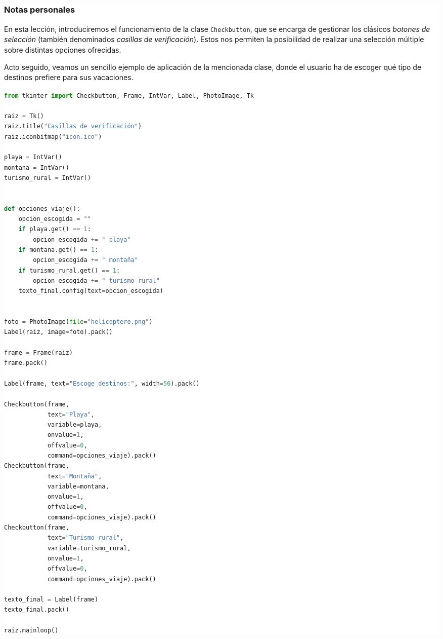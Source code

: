 ### Notas personales

En esta lección, introduciremos el funcionamiento de la clase `Checkbutton`, que se encarga de gestionar los clásicos *botones de selección* (también denominados *casillas de verificación*). Estos nos permiten la posibilidad de realizar una selección múltiple sobre distintas opciones ofrecidas.

Acto seguido, veamos un sencillo ejemplo de aplicación de la mencionada clase, donde el usuario ha de escoger qué tipo de destinos prefiere para sus vacaciones.

```python
from tkinter import Checkbutton, Frame, IntVar, Label, PhotoImage, Tk

raiz = Tk()
raiz.title("Casillas de verificación")
raiz.iconbitmap("icon.ico")

playa = IntVar()
montana = IntVar()
turismo_rural = IntVar()


def opciones_viaje():
    opcion_escogida = ""
    if playa.get() == 1:
        opcion_escogida += " playa"
    if montana.get() == 1:
        opcion_escogida += " montaña"
    if turismo_rural.get() == 1:
        opcion_escogida += " turismo rural"
    texto_final.config(text=opcion_escogida)


foto = PhotoImage(file="helicoptero.png")
Label(raiz, image=foto).pack()

frame = Frame(raiz)
frame.pack()

Label(frame, text="Escoge destinos:", width=50).pack()

Checkbutton(frame,
            text="Playa",
            variable=playa,
            onvalue=1,
            offvalue=0,
            command=opciones_viaje).pack()
Checkbutton(frame,
            text="Montaña",
            variable=montana,
            onvalue=1,
            offvalue=0,
            command=opciones_viaje).pack()
Checkbutton(frame,
            text="Turismo rural",
            variable=turismo_rural,
            onvalue=1,
            offvalue=0,
            command=opciones_viaje).pack()

texto_final = Label(frame)
texto_final.pack()

raiz.mainloop()
```
